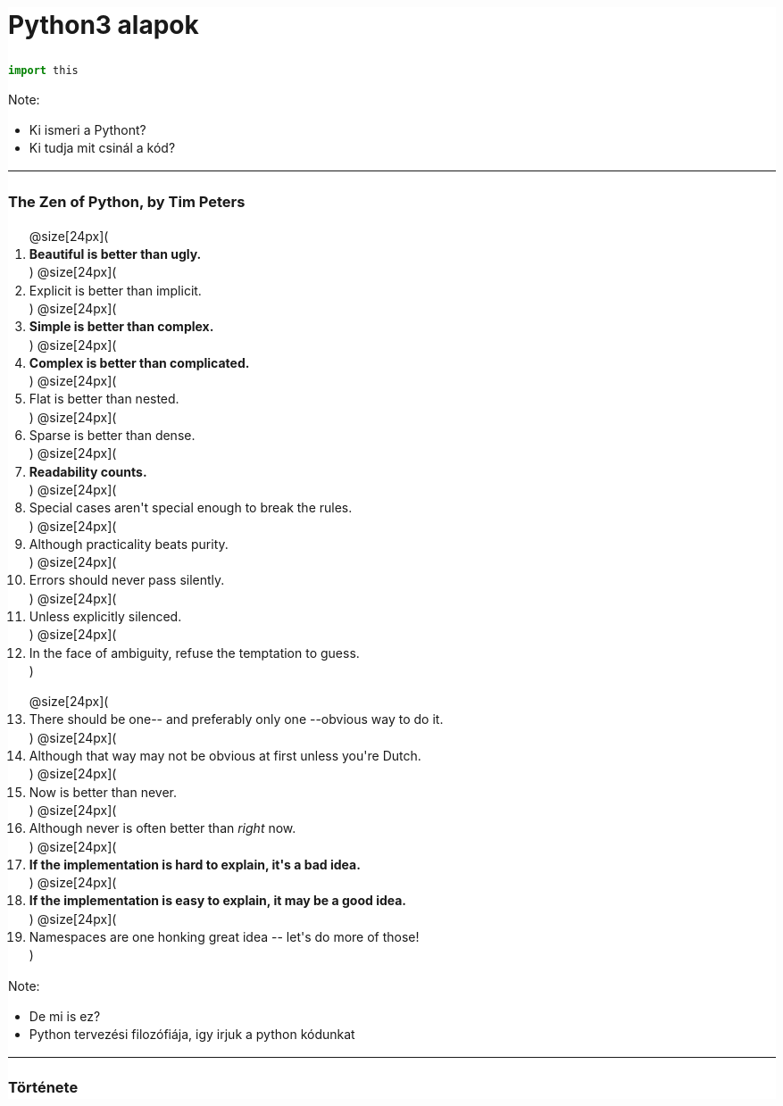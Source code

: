 # Python3 alapok  

```python
import this

```

Note:

- Ki ismeri a Pythont?
- Ki tudja mit csinál a kód?
---

### The Zen of Python, by Tim Peters

<div class="half left">
  <ol>
  @size[24px](<li><b>Beautiful is better than ugly.</b></li>)
  @size[24px](<li>Explicit is better than implicit.</li>)
  @size[24px](<li><b>Simple is better than complex.</b></li>)
  @size[24px](<li><b>Complex is better than complicated.</b></li>)
  @size[24px](<li>Flat is better than nested.</li>)
  @size[24px](<li>Sparse is better than dense.</li>)
  @size[24px](<li><b>Readability counts.</b></li>)
  @size[24px](<li>Special cases aren't special enough to break the rules.</li>)
  @size[24px](<li>Although practicality beats purity.</li>)
  @size[24px](<li>Errors should never pass silently.</li>)
  @size[24px](<li>Unless explicitly silenced.</li>)
  @size[24px](<li>In the face of ambiguity, refuse the temptation to guess.</li>)
  </ol>
</div>

<div class="half right">
  <ol start="13">
  @size[24px](<li>There should be one-- and preferably only one --obvious way to do it.</li>)
  @size[24px](<li>Although that way may not be obvious at first unless you're Dutch.</li>)
  @size[24px](<li>Now is better than never.</li>)
  @size[24px](<li>Although never is often better than <i>right</i> now.</li>)
  @size[24px](<li><b>If the implementation is hard to explain, it's a bad idea.</b></li>)
  @size[24px](<li><b>If the implementation is easy to explain, it may be a good idea.</b></li>)
  @size[24px](<li>Namespaces are one honking great idea -- let's do more of those!</li>)
  </ol>
</div>

Note:

- De mi is ez?
- Python tervezési filozófiája, igy irjuk a python kódunkat

---

### Története
